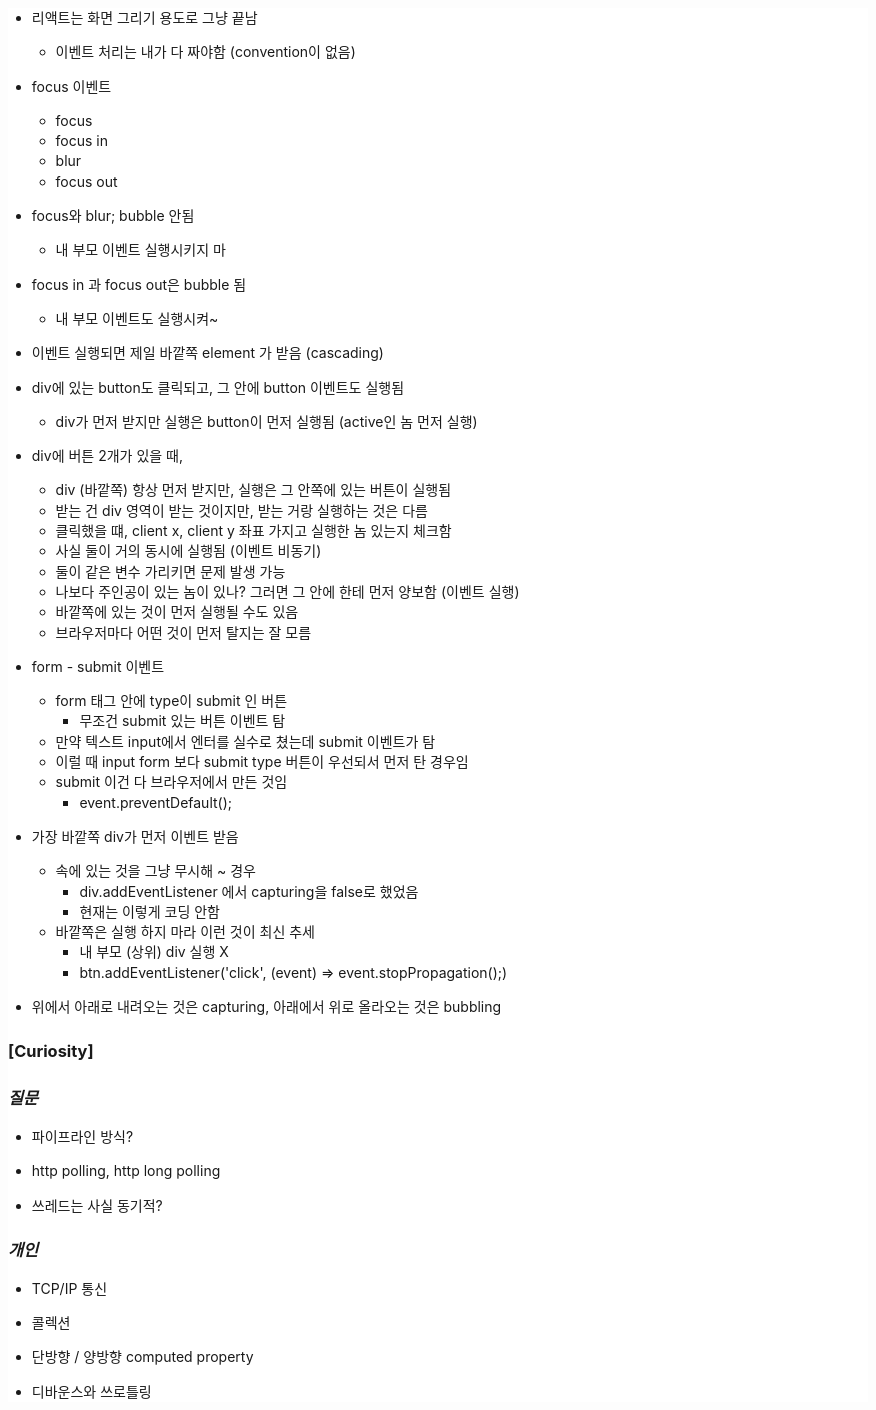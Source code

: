 - 리액트는 화면 그리기 용도로 그냥 끝남

  - 이벤트 처리는 내가 다 짜야함 (convention이 없음)

- focus 이벤트

  - focus
  - focus in
  - blur
  - focus out

- focus와 blur; bubble 안됨
  - 내 부모 이벤트 실행시키지 마
- focus in 과 focus out은 bubble 됨

  - 내 부모 이벤트도 실행시켜~

- 이벤트 실행되면 제일 바깥쪽 element 가 받음 (cascading)
- div에 있는 button도 클릭되고, 그 안에 button 이벤트도 실행됨
  - div가 먼저 받지만 실행은 button이 먼저 실행됨 (active인 놈 먼저 실행)
- div에 버튼 2개가 있을 때,

  - div (바깥쪽) 항상 먼저 받지만, 실행은 그 안쪽에 있는 버튼이 실행됨
  - 받는 건 div 영역이 받는 것이지만, 받는 거랑 실행하는 것은 다름
  - 클릭했을 떄, client x, client y 좌표 가지고 실행한 놈 있는지 체크함
  - 사실 둘이 거의 동시에 실행됨 (이벤트 비동기)
  - 둘이 같은 변수 가리키면 문제 발생 가능
  - 나보다 주인공이 있는 놈이 있나? 그러면 그 안에 한테 먼저 양보함 (이벤트 실행)
  - 바깥쪽에 있는 것이 먼저 실행될 수도 있음
  - 브라우저마다 어떤 것이 먼저 탈지는 잘 모름

- form - submit 이벤트

  - form 태그 안에 type이 submit 인 버튼
    - 무조건 submit 있는 버튼 이벤트 탐
  - 만약 텍스트 input에서 엔터를 실수로 쳤는데 submit 이벤트가 탐
  - 이럴 때 input form 보다 submit type 버튼이 우선되서 먼저 탄 경우임
  - submit 이건 다 브라우저에서 만든 것임
    - event.preventDefault();

- 가장 바깥쪽 div가 먼저 이벤트 받음

  - 속에 있는 것을 그냥 무시해 ~ 경우
    - div.addEventListener 에서 capturing을 false로 했었음
    - 현재는 이렇게 코딩 안함
  - 바깥쪽은 실행 하지 마라 이런 것이 최신 추세
    - 내 부모 (상위) div 실행 X
    - btn.addEventListener('click', (event) => event.stopPropagation();)

- 위에서 아래로 내려오는 것은 capturing, 아래에서 위로 올라오는 것은 bubbling

### [Curiosity]

### _질문_

- 파이프라인 방식?

- http polling, http long polling

- 쓰레드는 사실 동기적?

### _개인_

- TCP/IP 통신

- 콜렉션

- 단방향 / 양방향 computed property

- 디바운스와 쓰로틀링
